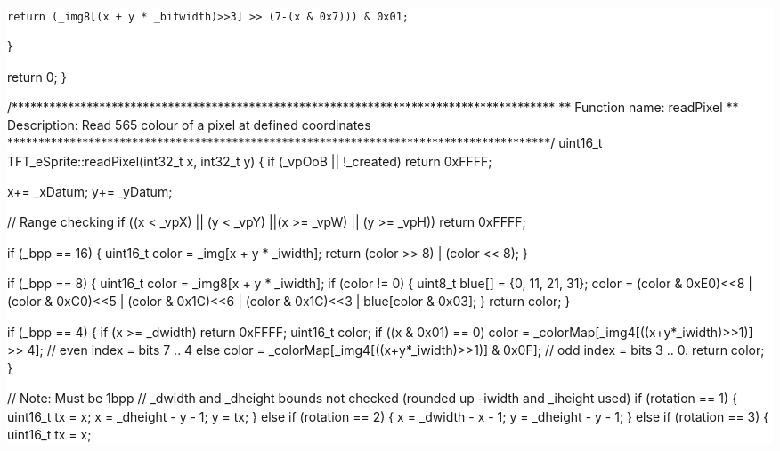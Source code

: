     return (_img8[(x + y * _bitwidth)>>3] >> (7-(x & 0x7))) & 0x01;
  }

  return 0;
}

/***************************************************************************************
** Function name:           readPixel
** Description:             Read 565 colour of a pixel at defined coordinates
***************************************************************************************/
uint16_t TFT_eSprite::readPixel(int32_t x, int32_t y)
{
  if (_vpOoB  || !_created) return 0xFFFF;

  x+= _xDatum;
  y+= _yDatum;

  // Range checking
  if ((x < _vpX) || (y < _vpY) ||(x >= _vpW) || (y >= _vpH)) return 0xFFFF;

  if (_bpp == 16)
  {
    uint16_t color = _img[x + y * _iwidth];
    return (color >> 8) | (color << 8);
  }

  if (_bpp == 8)
  {
    uint16_t color = _img8[x + y * _iwidth];
    if (color != 0)
    {
    uint8_t  blue[] = {0, 11, 21, 31};
      color =   (color & 0xE0)<<8 | (color & 0xC0)<<5
              | (color & 0x1C)<<6 | (color & 0x1C)<<3
              | blue[color & 0x03];
    }
    return color;
  }

  if (_bpp == 4)
  {
    if (x >= _dwidth) return 0xFFFF;
    uint16_t color;
    if ((x & 0x01) == 0)
      color = _colorMap[_img4[((x+y*_iwidth)>>1)] >> 4];   // even index = bits 7 .. 4
    else
      color = _colorMap[_img4[((x+y*_iwidth)>>1)] & 0x0F]; // odd index = bits 3 .. 0.
    return color;
  }

  // Note: Must be 1bpp
  // _dwidth and _dheight bounds not checked (rounded up -iwidth and _iheight used)
  if (rotation == 1)
  {
    uint16_t tx = x;
    x = _dheight - y - 1;
    y = tx;
  }
  else if (rotation == 2)
  {
    x = _dwidth - x - 1;
    y = _dheight - y - 1;
  }
  else if (rotation == 3)
  {
    uint16_t tx = x;
